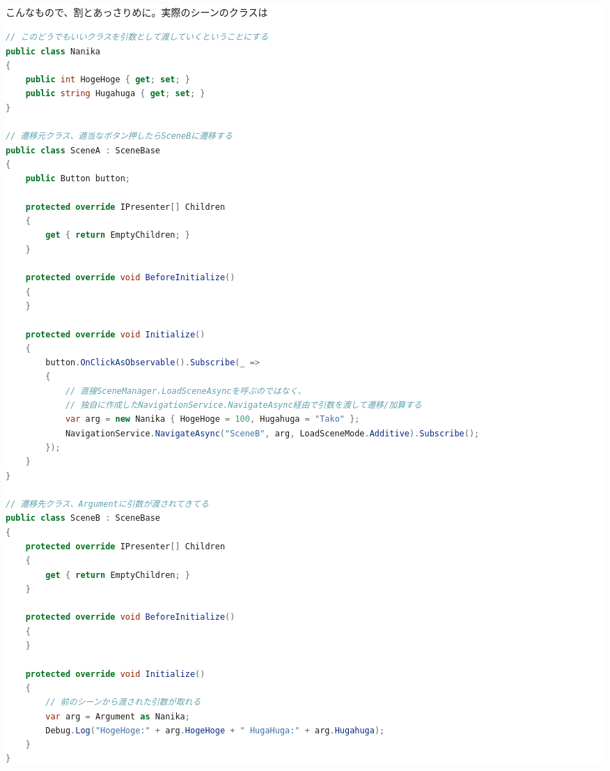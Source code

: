 こんなもので、割とあっさりめに。実際のシーンのクラスは

```csharp
// このどうでもいいクラスを引数として渡していくということにする
public class Nanika
{
    public int HogeHoge { get; set; }
    public string Hugahuga { get; set; }
}

// 遷移元クラス、適当なボタン押したらSceneBに遷移する
public class SceneA : SceneBase
{
    public Button button;

    protected override IPresenter[] Children
    {
        get { return EmptyChildren; }
    }

    protected override void BeforeInitialize()
    {
    }

    protected override void Initialize()
    {
        button.OnClickAsObservable().Subscribe(_ =>
        {
            // 直接SceneManager.LoadSceneAsyncを呼ぶのではなく、
            // 独自に作成したNavigationService.NavigateAsync経由で引数を渡して遷移/加算する
            var arg = new Nanika { HogeHoge = 100, Hugahuga = "Tako" };
            NavigationService.NavigateAsync("SceneB", arg, LoadSceneMode.Additive).Subscribe();
        });
    }
}

// 遷移先クラス、Argumentに引数が渡されてきてる
public class SceneB : SceneBase
{
    protected override IPresenter[] Children
    {
        get { return EmptyChildren; }
    }

    protected override void BeforeInitialize()
    {
    }

    protected override void Initialize()
    {
        // 前のシーンから渡された引数が取れる
        var arg = Argument as Nanika;
        Debug.Log("HogeHoge:" + arg.HogeHoge + " HugaHuga:" + arg.Hugahuga);
    }
}
```
